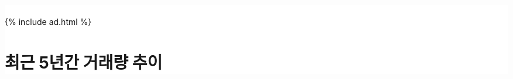 
<br>
{% include ad.html %}
<br>

# 최근 5년간 거래량 추이


<div style="width:100%;">
    <canvas id="deal_progress" height="200"></canvas>
</div>

<script>
new Chart(document.getElementById("deal_progress"), {
    type: 'line',
    data: {
        labels: ['201611','201612','201701','201702','201703','201704','201705','201706','201707','201708','201709','201710','201711','201712','201801','201802','201803','201804','201805','201806','201807','201808','201809','201810','201811','201812','201901','201902','201903','201904','201905','201906','201907','201908','201909','201910','201911','201912','202001','202002','202003','202004','202005','202006','202007','202008','202009','202010','202011','202012','202101','202102','202103','202104','202105','202106','202107','202108','202109','202110','202111'],
        datasets: [{
            label: '매매',
            pointRadius: 1,
            data: [9, 10, 10, 5, 21, 11, 17, 8, 5, 8, 3, 9, 7, 12, 6, 4, 7, 9, 8, 14, 58, 39, 27, 25, 16, 18, 19, 15, 13, 20, 21, 9, 18, 21, 18, 33, 32, 40, 37, 36, 24, 29, 54, 37, 19, 18, 24, 26, 39, 26, 22, 14, 27, 35, 38, 25, 28, 19, 20, 29, 2],
            borderColor: "rgba(255, 201, 14, 1)",
            backgroundColor: "rgba(255, 201, 14, 0.5)",
            fill: false,
            lineTension: 0
        },{
            label: '전월세',
            pointRadius: 1,
            data: [3, 4, 3, 4, 3, 2, 3, 10, 8, 2, 3, 5, 3, 5, 7, 5, 4, 8, 9, 11, 6, 3, 8, 9, 11, 3, 3, 5, 6, 5, 4, 3, 6, 0, 4, 3, 1, 4, 0, 7, 7, 6, 7, 4, 8, 7, 8, 10, 4, 10, 9, 13, 7, 12, 11, 15, 8, 9, 5, 9, 1],
            borderColor: "rgba(0, 141, 185, 1)",
            backgroundColor: "rgba(0, 141, 185, 0.5)",
            fill: false,
            lineTension: 0
        }
        ]
    },
    options: {
        responsive: true,
        title: {
            display: false
        },
        tooltips: {
            mode: 'index',
            intersect: false
        },
        hover: {
            mode: 'nearest',
            intersect: true
        },
        scales: {
            xAxes: [{
                display: true,
                scaleLabel: {
                    display: true,
                    labelString: '년/월'
                }
